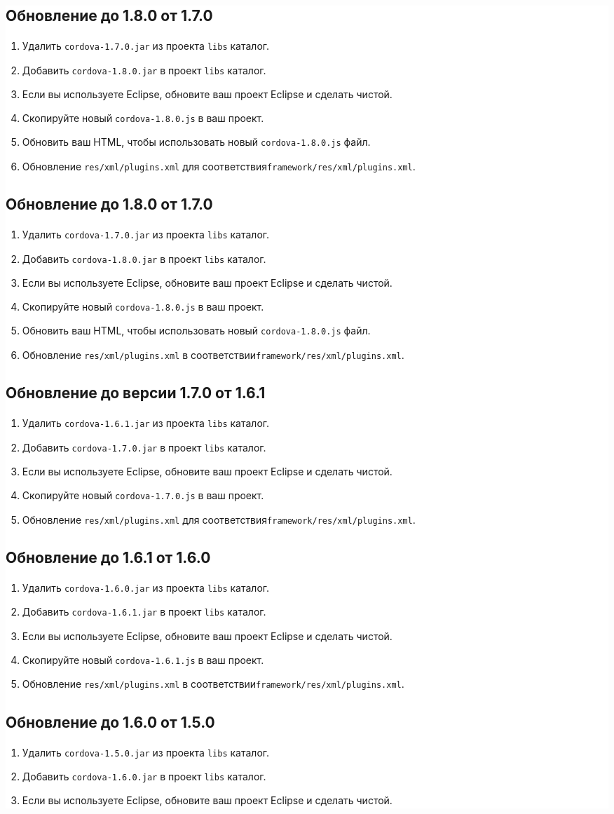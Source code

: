 ## Обновление до 1.8.0 от 1.7.0

1.  Удалить `cordova-1.7.0.jar` из проекта `libs` каталог.

2.  Добавить `cordova-1.8.0.jar` в проект `libs` каталог.

3.  Если вы используете Eclipse, обновите ваш проект Eclipse и сделать чистой.

4.  Скопируйте новый `cordova-1.8.0.js` в ваш проект.

5.  Обновить ваш HTML, чтобы использовать новый `cordova-1.8.0.js` файл.

6.  Обновление `res/xml/plugins.xml` для соответствия`framework/res/xml/plugins.xml`.

## Обновление до 1.8.0 от 1.7.0

1.  Удалить `cordova-1.7.0.jar` из проекта `libs` каталог.

2.  Добавить `cordova-1.8.0.jar` в проект `libs` каталог.

3.  Если вы используете Eclipse, обновите ваш проект Eclipse и сделать чистой.

4.  Скопируйте новый `cordova-1.8.0.js` в ваш проект.

5.  Обновить ваш HTML, чтобы использовать новый `cordova-1.8.0.js` файл.

6.  Обновление `res/xml/plugins.xml` в соответствии`framework/res/xml/plugins.xml`.

## Обновление до версии 1.7.0 от 1.6.1

1.  Удалить `cordova-1.6.1.jar` из проекта `libs` каталог.

2.  Добавить `cordova-1.7.0.jar` в проект `libs` каталог.

3.  Если вы используете Eclipse, обновите ваш проект Eclipse и сделать чистой.

4.  Скопируйте новый `cordova-1.7.0.js` в ваш проект.

5.  Обновление `res/xml/plugins.xml` для соответствия`framework/res/xml/plugins.xml`.

## Обновление до 1.6.1 от 1.6.0

1.  Удалить `cordova-1.6.0.jar` из проекта `libs` каталог.

2.  Добавить `cordova-1.6.1.jar` в проект `libs` каталог.

3.  Если вы используете Eclipse, обновите ваш проект Eclipse и сделать чистой.

4.  Скопируйте новый `cordova-1.6.1.js` в ваш проект.

5.  Обновление `res/xml/plugins.xml` в соответствии`framework/res/xml/plugins.xml`.

## Обновление до 1.6.0 от 1.5.0

1.  Удалить `cordova-1.5.0.jar` из проекта `libs` каталог.

2.  Добавить `cordova-1.6.0.jar` в проект `libs` каталог.

3.  Если вы используете Eclipse, обновите ваш проект Eclipse и сделать чистой.
